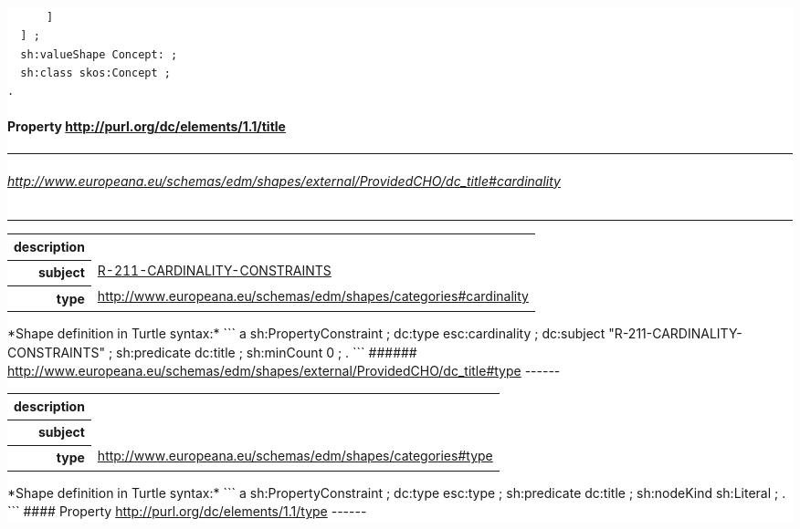 ```
      ]
  ] ;
  sh:valueShape Concept: ;
  sh:class skos:Concept ;
.
```
#### Property <a id="dc_title" target="_blank" href="http://purl.org/dc/elements/1.1/title">http://purl.org/dc/elements/1.1/title</a>
------
###### <a id="edm_shapes_external_ProvidedCHO_dc_title_cardinality" target="_blank" href="http://www.europeana.eu/schemas/edm/shapes/external/ProvidedCHO/dc_title#cardinality">http://www.europeana.eu/schemas/edm/shapes/external/ProvidedCHO/dc_title#cardinality</a>
------
<table>
<tr><th align="right">description</th><td></td></tr>
<tr><th align="right">subject</th><td><a target="_blank" href="http://lelystad.informatik.uni-mannheim.de/rdf-validation/?q=node/424">R-211-CARDINALITY-CONSTRAINTS</a></td></tr>
<tr><th align="right">type</th><td><a target="_blank" href="http://www.europeana.eu/schemas/edm/shapes/categories#cardinality">http://www.europeana.eu/schemas/edm/shapes/categories#cardinality</a></td></tr>
</table>
*Shape definition in Turtle syntax:*
```
<http://www.europeana.eu/schemas/edm/shapes/external/ProvidedCHO/dc_title#cardinality>
  a sh:PropertyConstraint ;
  dc:type esc:cardinality ;
  dc:subject "R-211-CARDINALITY-CONSTRAINTS" ;
  sh:predicate dc:title ;
  sh:minCount 0 ;
.
```
###### <a id="edm_shapes_external_ProvidedCHO_dc_title_type" target="_blank" href="http://www.europeana.eu/schemas/edm/shapes/external/ProvidedCHO/dc_title#type">http://www.europeana.eu/schemas/edm/shapes/external/ProvidedCHO/dc_title#type</a>
------
<table>
<tr><th align="right">description</th><td></td></tr>
<tr><th align="right">subject</th><td></td></tr>
<tr><th align="right">type</th><td><a target="_blank" href="http://www.europeana.eu/schemas/edm/shapes/categories#type">http://www.europeana.eu/schemas/edm/shapes/categories#type</a></td></tr>
</table>
*Shape definition in Turtle syntax:*
```
<http://www.europeana.eu/schemas/edm/shapes/external/ProvidedCHO/dc_title#type>
  a sh:PropertyConstraint ;
  dc:type esc:type ;
  sh:predicate dc:title ;
  sh:nodeKind sh:Literal ;
.
```
#### Property <a id="dc_type" target="_blank" href="http://purl.org/dc/elements/1.1/type">http://purl.org/dc/elements/1.1/type</a>
------